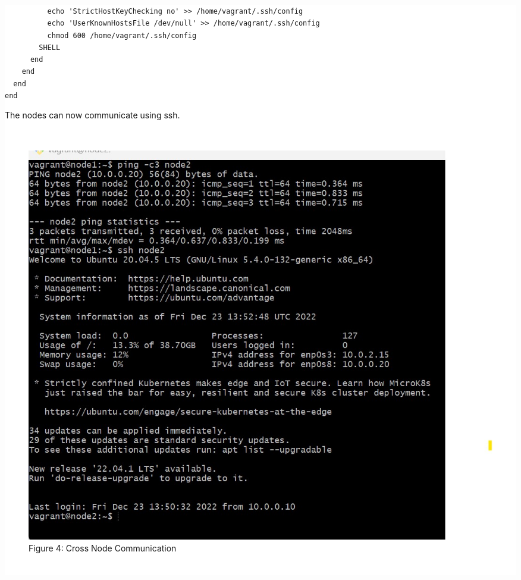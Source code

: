 ```
          echo 'StrictHostKeyChecking no' >> /home/vagrant/.ssh/config
          echo 'UserKnownHostsFile /dev/null' >> /home/vagrant/.ssh/config
          chmod 600 /home/vagrant/.ssh/config
        SHELL
      end        
    end
  end
end
```
The nodes can now communicate using ssh.

<br>
<figure>
  <img title="Cross Node Communicationn" alt="Cross Node Communication" src="/images/ping_ssh.jpg">
  <caption> Figure 4: Cross Node Communication </caption> 
</figure>
<br>
